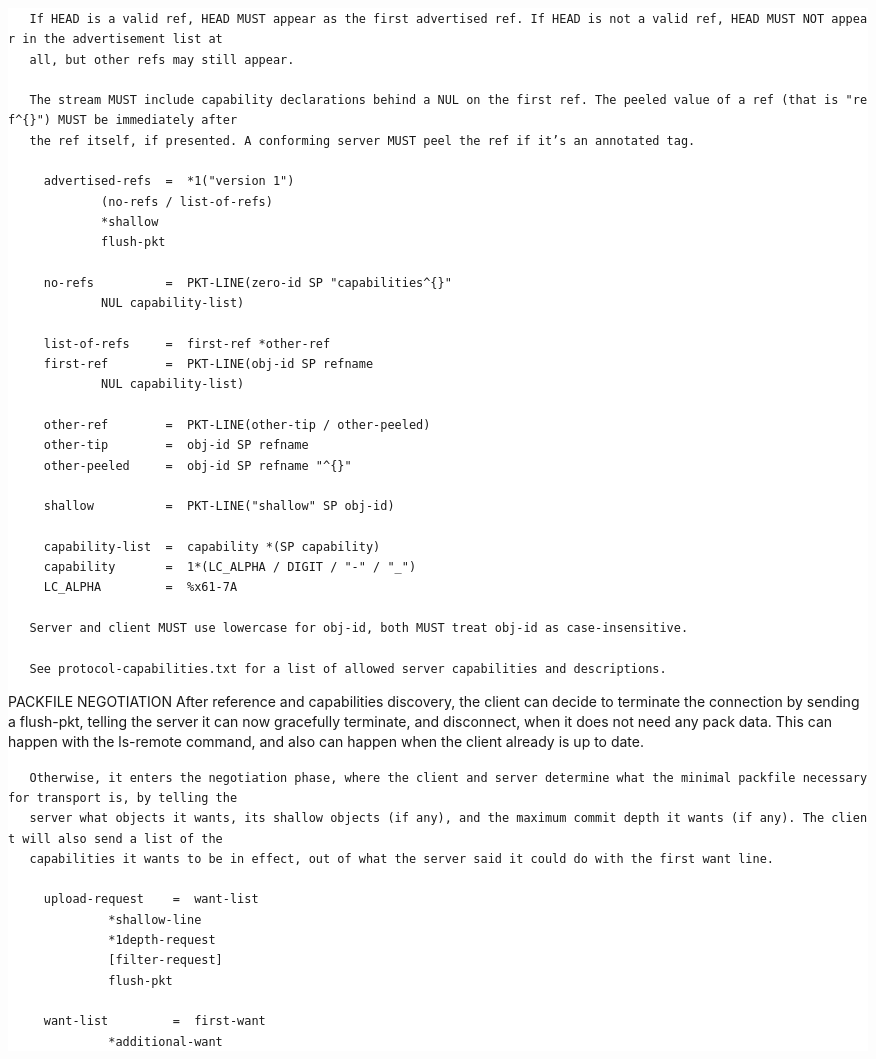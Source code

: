        If HEAD is a valid ref, HEAD MUST appear as the first advertised ref. If HEAD is not a valid ref, HEAD MUST NOT appear in the advertisement list at
       all, but other refs may still appear.

       The stream MUST include capability declarations behind a NUL on the first ref. The peeled value of a ref (that is "ref^{}") MUST be immediately after
       the ref itself, if presented. A conforming server MUST peel the ref if it’s an annotated tag.

	     advertised-refs  =	 *1("version 1")
				 (no-refs / list-of-refs)
				 *shallow
				 flush-pkt

	     no-refs	      =	 PKT-LINE(zero-id SP "capabilities^{}"
				 NUL capability-list)

	     list-of-refs     =	 first-ref *other-ref
	     first-ref	      =	 PKT-LINE(obj-id SP refname
				 NUL capability-list)

	     other-ref	      =	 PKT-LINE(other-tip / other-peeled)
	     other-tip	      =	 obj-id SP refname
	     other-peeled     =	 obj-id SP refname "^{}"

	     shallow	      =	 PKT-LINE("shallow" SP obj-id)

	     capability-list  =	 capability *(SP capability)
	     capability	      =	 1*(LC_ALPHA / DIGIT / "-" / "_")
	     LC_ALPHA	      =	 %x61-7A

       Server and client MUST use lowercase for obj-id, both MUST treat obj-id as case-insensitive.

       See protocol-capabilities.txt for a list of allowed server capabilities and descriptions.

PACKFILE NEGOTIATION
       After reference and capabilities discovery, the client can decide to terminate the connection by sending a flush-pkt, telling the server it can now
       gracefully terminate, and disconnect, when it does not need any pack data. This can happen with the ls-remote command, and also can happen when the
       client already is up to date.

       Otherwise, it enters the negotiation phase, where the client and server determine what the minimal packfile necessary for transport is, by telling the
       server what objects it wants, its shallow objects (if any), and the maximum commit depth it wants (if any). The client will also send a list of the
       capabilities it wants to be in effect, out of what the server said it could do with the first want line.

	     upload-request    =  want-list
				  *shallow-line
				  *1depth-request
				  [filter-request]
				  flush-pkt

	     want-list	       =  first-want
				  *additional-want
